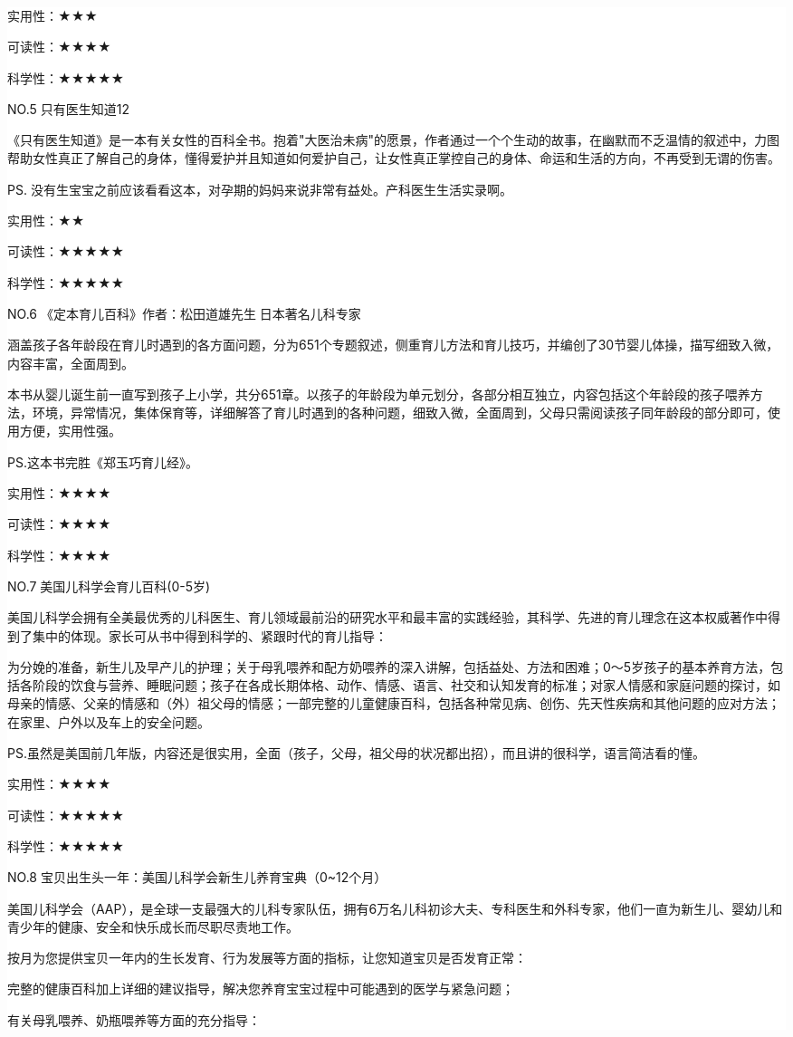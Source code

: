 实用性：★★★

可读性：★★★★

科学性：★★★★★

NO.5 只有医生知道12

《只有医生知道》是一本有关女性的百科全书。抱着"大医治未病"的愿景，作者通过一个个生动的故事，在幽默而不乏温情的叙述中，力图帮助女性真正了解自己的身体，懂得爱护并且知道如何爱护自己，让女性真正掌控自己的身体、命运和生活的方向，不再受到无谓的伤害。

PS. 没有生宝宝之前应该看看这本，对孕期的妈妈来说非常有益处。产科医生生活实录啊。

实用性：★★

可读性：★★★★★

科学性：★★★★★

  

NO.6 《定本育儿百科》作者：松田道雄先生 日本著名儿科专家

涵盖孩子各年龄段在育儿时遇到的各方面问题，分为651个专题叙述，侧重育儿方法和育儿技巧，并编创了30节婴儿体操，描写细致入微，内容丰富，全面周到。

本书从婴儿诞生前一直写到孩子上小学，共分651章。以孩子的年龄段为单元划分，各部分相互独立，内容包括这个年龄段的孩子喂养方法，环境，异常情况，集体保育等，详细解答了育儿时遇到的各种问题，细致入微，全面周到，父母只需阅读孩子同年龄段的部分即可，使用方便，实用性强。

PS.这本书完胜《郑玉巧育儿经》。

实用性：★★★★

可读性：★★★★

科学性：★★★★

  

NO.7 美国儿科学会育儿百科(0-5岁)

美国儿科学会拥有全美最优秀的儿科医生、育儿领域最前沿的研究水平和最丰富的实践经验，其科学、先进的育儿理念在这本权威著作中得到了集中的体现。家长可从书中得到科学的、紧跟时代的育儿指导：

为分娩的准备，新生儿及早产儿的护理；关于母乳喂养和配方奶喂养的深入讲解，包括益处、方法和困难；0～5岁孩子的基本养育方法，包括各阶段的饮食与营养、睡眠问题；孩子在各成长期体格、动作、情感、语言、社交和认知发育的标准；对家人情感和家庭问题的探讨，如母亲的情感、父亲的情感和（外）祖父母的情感；一部完整的儿童健康百科，包括各种常见病、创伤、先天性疾病和其他问题的应对方法；在家里、户外以及车上的安全问题。

PS.虽然是美国前几年版，内容还是很实用，全面（孩子，父母，祖父母的状况都出招），而且讲的很科学，语言简洁看的懂。

实用性：★★★★

可读性：★★★★★

科学性：★★★★★

  

NO.8 宝贝出生头一年：美国儿科学会新生儿养育宝典（0~12个月）

美国儿科学会（AAP），是全球一支最强大的儿科专家队伍，拥有6万名儿科初诊大夫、专科医生和外科专家，他们一直为新生儿、婴幼儿和青少年的健康、安全和快乐成长而尽职尽责地工作。

按月为您提供宝贝一年内的生长发育、行为发展等方面的指标，让您知道宝贝是否发育正常：

完整的健康百科加上详细的建议指导，解决您养育宝宝过程中可能遇到的医学与紧急问题；

有关母乳喂养、奶瓶喂养等方面的充分指导：
